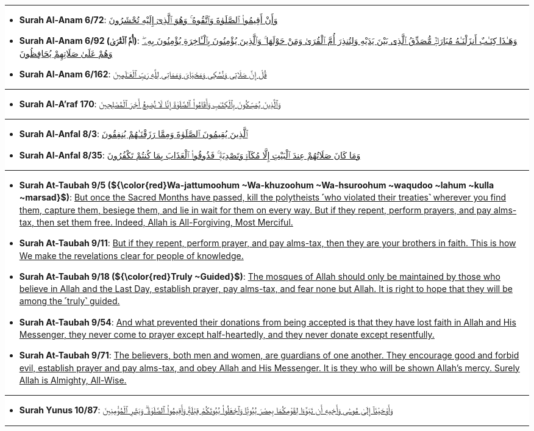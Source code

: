 ***

* __Surah Al-Anam 6/72__: [وَأَنْ أَقِيمُوا۟ ٱلصَّلَوٰةَ وَٱتَّقُوهُ ۚ وَهُوَ ٱلَّذِىٓ إِلَيْهِ تُحْشَرُونَ](https://quranwbw.com/6/72)

* __Surah Al-Anam 6/92 (أُمَّ ٱلْقُرَىٰ)__: [وَهَـٰذَا كِتَـٰبٌ أَنزَلْنَـٰهُ مُبَارَكٌۭ مُّصَدِّقُ ٱلَّذِى بَيْنَ يَدَيْهِ وَلِتُنذِرَ أُمَّ ٱلْقُرَىٰ وَمَنْ حَوْلَهَا ۚ وَٱلَّذِينَ يُؤْمِنُونَ بِٱلْـَٔاخِرَةِ يُؤْمِنُونَ بِهِۦ ۖ وَهُمْ عَلَىٰ صَلَاتِهِمْ يُحَافِظُونَ](https://quranwbw.com/6/92)

* __Surah Al-Anam 6/162__: [قُلْ إِنَّ صَلَاتِى وَنُسُكِى وَمَحْيَاىَ وَمَمَاتِى لِلَّهِ رَبِّ ٱلْعَـٰلَمِينَ](https://quranwbw.com/6/162)

***

* __Surah Al-A’raf 170__: [وَٱلَّذِينَ يُمَسِّكُونَ بِٱلْكِتَـٰبِ وَأَقَامُوا۟ ٱلصَّلَوٰةَ إِنَّا لَا نُضِيعُ أَجْرَ ٱلْمُصْلِحِينَ](https://quranwbw.com/7/170)

***

* __Surah Al-Anfal 8/3__: [ٱلَّذِينَ يُقِيمُونَ ٱلصَّلَوٰةَ وَمِمَّا رَزَقْنَـٰهُمْ يُنفِقُونَ](https://quranwbw.com/8/3)

* __Surah Al-Anfal 8/35__: [وَمَا كَانَ صَلَاتُهُمْ عِندَ ٱلْبَيْتِ إِلَّا مُكَآءًۭ وَتَصْدِيَةًۭ ۚ فَذُوقُوا۟ ٱلْعَذَابَ بِمَا كُنتُمْ تَكْفُرُونَ](https://quranwbw.com/8/35)

***

* __Surah At-Taubah 9/5 (${\color{red}Wa-jattumoohum ~Wa-khuzoohum ~Wa-hsuroohum ~waqudoo ~lahum ~kulla ~marsad}$)__: [But once the Sacred Months have passed, kill the polytheists ˹who violated their treaties˺ wherever you find them, capture them, besiege them, and lie in wait for them on every way. But if they repent, perform prayers, and pay alms-tax, then set them free. Indeed, Allah is All-Forgiving, Most Merciful.](https://quranwbw.com/9/5)

* __Surah At-Taubah 9/11__: [But if they repent, perform prayer, and pay alms-tax, then they are your brothers in faith. This is how We make the revelations clear for people of knowledge.](https://quranwbw.com/9/11)

* __Surah At-Taubah 9/18 (${\color{red}Truly ~Guided}$)__: [The mosques of Allah should only be maintained by those who believe in Allah and the Last Day, establish prayer, pay alms-tax, and fear none but Allah. It is right to hope that they will be among the ˹truly˺ guided.](https://quranwbw.com/9/18)

* __Surah At-Taubah 9/54__: [And what prevented their donations from being accepted is that they have lost faith in Allah and His Messenger, they never come to prayer except half-heartedly, and they never donate except resentfully.](https://quranwbw.com/9/54)

* __Surah At-Taubah 9/71__: [The believers, both men and women, are guardians of one another. They encourage good and forbid evil, establish prayer and pay alms-tax, and obey Allah and His Messenger. It is they who will be shown Allah’s mercy. Surely Allah is Almighty, All-Wise.](https://quranwbw.com/9/71)

***

* __Surah Yunus 10/87__: [وَأَوْحَيْنَآ إِلَىٰ مُوسَىٰ وَأَخِيهِ أَن تَبَوَّءَا لِقَوْمِكُمَا بِمِصْرَ بُيُوتًۭا وَٱجْعَلُوا۟ بُيُوتَكُمْ قِبْلَةًۭ وَأَقِيمُوا۟ ٱلصَّلَوٰةَ ۗ وَبَشِّرِ ٱلْمُؤْمِنِينَ](https://quranwbw.com/10/87)

***
